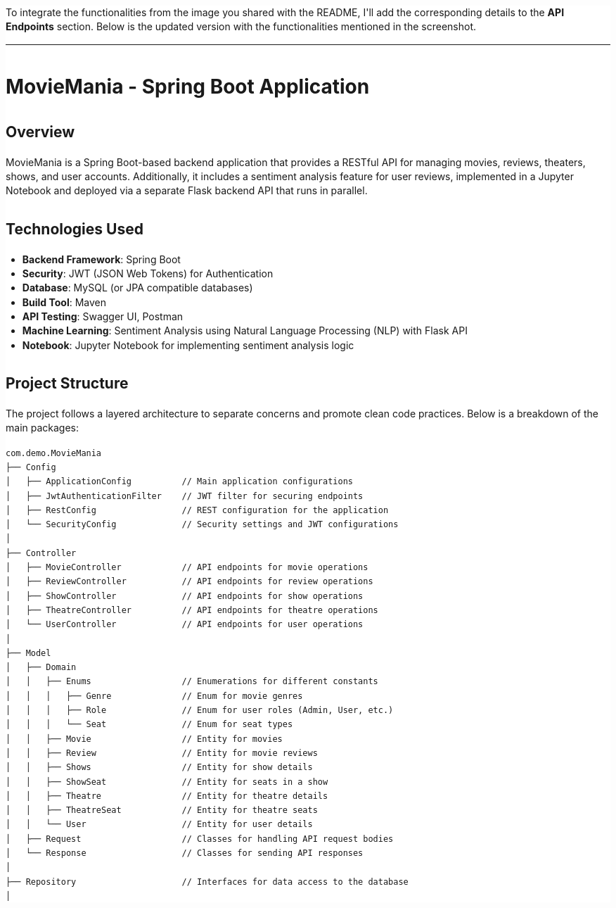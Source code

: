 To integrate the functionalities from the image you shared with the README, I'll add the corresponding details to the **API Endpoints** section. Below is the updated version with the functionalities mentioned in the screenshot.

---

# **MovieMania - Spring Boot Application**

## **Overview**

MovieMania is a Spring Boot-based backend application that provides a RESTful API for managing movies, reviews, theaters, shows, and user accounts. Additionally, it includes a sentiment analysis feature for user reviews, implemented in a Jupyter Notebook and deployed via a separate Flask backend API that runs in parallel.

## **Technologies Used**

- **Backend Framework**: Spring Boot
- **Security**: JWT (JSON Web Tokens) for Authentication
- **Database**: MySQL (or JPA compatible databases)
- **Build Tool**: Maven
- **API Testing**: Swagger UI, Postman
- **Machine Learning**: Sentiment Analysis using Natural Language Processing (NLP) with Flask API
- **Notebook**: Jupyter Notebook for implementing sentiment analysis logic

## **Project Structure**

The project follows a layered architecture to separate concerns and promote clean code practices. Below is a breakdown of the main packages:

```plaintext
com.demo.MovieMania
├── Config
│   ├── ApplicationConfig          // Main application configurations
│   ├── JwtAuthenticationFilter    // JWT filter for securing endpoints
│   ├── RestConfig                 // REST configuration for the application
│   └── SecurityConfig             // Security settings and JWT configurations
│
├── Controller
│   ├── MovieController            // API endpoints for movie operations
│   ├── ReviewController           // API endpoints for review operations
│   ├── ShowController             // API endpoints for show operations
│   ├── TheatreController          // API endpoints for theatre operations
│   └── UserController             // API endpoints for user operations
│
├── Model
│   ├── Domain
│   │   ├── Enums                  // Enumerations for different constants
│   │   │   ├── Genre              // Enum for movie genres
│   │   │   ├── Role               // Enum for user roles (Admin, User, etc.)
│   │   │   └── Seat               // Enum for seat types
│   │   ├── Movie                  // Entity for movies
│   │   ├── Review                 // Entity for movie reviews
│   │   ├── Shows                  // Entity for show details
│   │   ├── ShowSeat               // Entity for seats in a show
│   │   ├── Theatre                // Entity for theatre details
│   │   ├── TheatreSeat            // Entity for theatre seats
│   │   └── User                   // Entity for user details
│   ├── Request                    // Classes for handling API request bodies
│   └── Response                   // Classes for sending API responses
│
├── Repository                     // Interfaces for data access to the database
│
```
